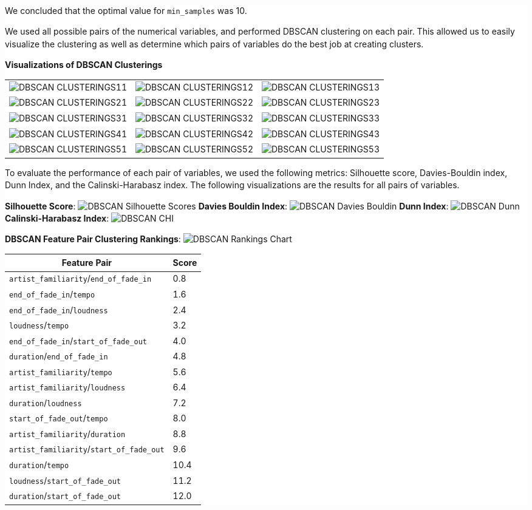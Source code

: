 We concluded that the optimal value for `min_samples` was 10.

We used all possible pairs of the numerical variables, and performed DBSCAN clustering on each pair. This allowed us to easily visualize the clustering as well as determine which pairs of variables do the best job at creating clusters.

**Visualizations of DBSCAN Clusterings**

|                                                                                            |                                                                                            |                                                                                            |
| ------------------------------------------------------------------------------------------ | ------------------------------------------------------------------------------------------ | ------------------------------------------------------------------------------------------ |
| ![DBSCAN CLUSTERINGS11](/music-clustering-report/assets/images/DBSCAN%20Clusterings11.png) | ![DBSCAN CLUSTERINGS12](/music-clustering-report/assets/images/DBSCAN%20Clusterings12.png) | ![DBSCAN CLUSTERINGS13](/music-clustering-report/assets/images/DBSCAN%20Clusterings13.png) |
| ![DBSCAN CLUSTERINGS21](/music-clustering-report/assets/images/DBSCAN%20Clusterings21.png) | ![DBSCAN CLUSTERINGS22](/music-clustering-report/assets/images/DBSCAN%20Clusterings22.png) | ![DBSCAN CLUSTERINGS23](/music-clustering-report/assets/images/DBSCAN%20Clusterings23.png) |
| ![DBSCAN CLUSTERINGS31](/music-clustering-report/assets/images/DBSCAN%20Clusterings31.png) | ![DBSCAN CLUSTERINGS32](/music-clustering-report/assets/images/DBSCAN%20Clusterings32.png) | ![DBSCAN CLUSTERINGS33](/music-clustering-report/assets/images/DBSCAN%20Clusterings33.png) |
| ![DBSCAN CLUSTERINGS41](/music-clustering-report/assets/images/DBSCAN%20Clusterings41.png) | ![DBSCAN CLUSTERINGS42](/music-clustering-report/assets/images/DBSCAN%20Clusterings42.png) | ![DBSCAN CLUSTERINGS43](/music-clustering-report/assets/images/DBSCAN%20Clusterings43.png) |
| ![DBSCAN CLUSTERINGS51](/music-clustering-report/assets/images/DBSCAN%20Clusterings51.png) | ![DBSCAN CLUSTERINGS52](/music-clustering-report/assets/images/DBSCAN%20Clusterings52.png) | ![DBSCAN CLUSTERINGS53](/music-clustering-report/assets/images/DBSCAN%20Clusterings53.png) |

To evaluate the performance of each pair of variables, we used the following metrics: Silhouette score, Davies-Bouldin index, Dunn Index, and the Calinski-Harabasz index. The following visualizations are the results for all pairs of variables.

**Silhouette Score**:
![DBSCAN Silhouette Scores](/music-clustering-report/assets/images/DBSCAN%20Silhouette.png)
**Davies Bouldin Index**:
![DBSCAN Davies Bouldin](/music-clustering-report/assets/images/DBSCAN%20DBS.png)
**Dunn Index**:
![DBSCAN Dunn](/music-clustering-report/assets/images/DBSCAN%20Dunn.png)
**Calinski-Harabasz Index**:
![DBSCAN CHI](/music-clustering-report/assets/images/DBSCAN%20CKS.png)

**DBSCAN Feature Pair Clustering Rankings**:
![DBSCAN Rankings Chart](/music-clustering-report/assets/images/DBSCAN%20Rankings%20Chart.png)

| Feature Pair                             | Score |
| ---------------------------------------- | ----- |
| `artist_familiarity`/`end_of_fade_in`    | 0.8   |
| `end_of_fade_in`/`tempo`                 | 1.6   |
| `end_of_fade_in`/`loudness`              | 2.4   |
| `loudness`/`tempo`                       | 3.2   |
| `end_of_fade_in`/`start_of_fade_out`     | 4.0   |
| `duration`/`end_of_fade_in`              | 4.8   |
| `artist_familiarity`/`tempo`             | 5.6   |
| `artist_familiarity`/`loudness`          | 6.4   |
| `duration`/`loudness`                    | 7.2   |
| `start_of_fade_out`/`tempo`              | 8.0   |
| `artist_familiarity`/`duration`          | 8.8   |
| `artist_familiarity`/`start_of_fade_out` | 9.6   |
| `duration`/`tempo`                       | 10.4  |
| `loudness`/`start_of_fade_out`           | 11.2  |
| `duration`/`start_of_fade_out`           | 12.0  |